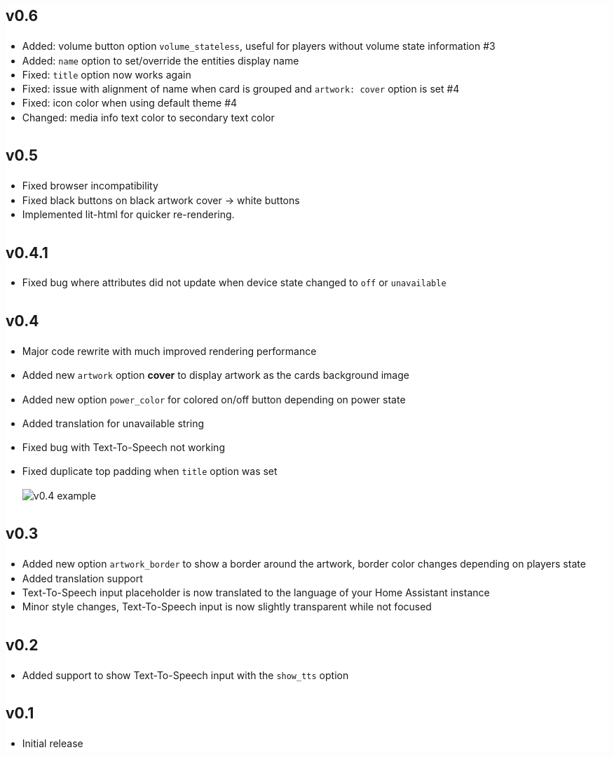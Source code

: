 ## v0.6
- Added: volume button option `volume_stateless`, useful for players without volume state information #3
- Added: `name` option to set/override the entities display name
- Fixed: `title` option now works again
- Fixed: issue with alignment of name when card is grouped and `artwork: cover` option is set #4
- Fixed: icon color when using default theme #4
- Changed: media info text color to secondary text color

## v0.5
- Fixed browser incompatibility
- Fixed black buttons on black artwork cover -> white buttons
- Implemented lit-html for quicker re-rendering.

## v0.4.1
- Fixed bug where attributes did not update when device state changed to `off` or `unavailable`

## v0.4
- Major code rewrite with much improved rendering performance

- Added new `artwork` option **cover** to display artwork as the cards background image

- Added new option `power_color` for colored on/off button depending on power state

- Added translation for unavailable string

- Fixed bug with Text-To-Speech not working

- Fixed duplicate top padding when `title` option was set

  <img src="https://user-images.githubusercontent.com/457678/45644999-7f2d5f80-babf-11e8-816c-c97c70581b28.png" width="400" alt="v0.4 example" />

## v0.3
- Added new option `artwork_border` to show a border around the artwork, border color changes depending on players state
- Added translation support
- Text-To-Speech input placeholder is now translated to the language of your Home Assistant instance
- Minor style changes, Text-To-Speech input is now slightly transparent while not focused

## v0.2
- Added support to show Text-To-Speech input with the `show_tts` option

## v0.1
- Initial release
